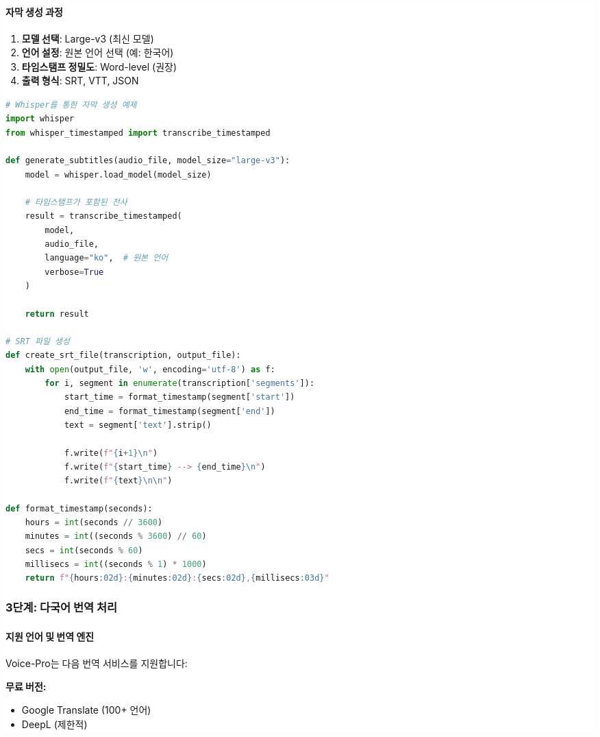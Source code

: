 #### 자막 생성 과정

1. **모델 선택**: Large-v3 (최신 모델)
2. **언어 설정**: 원본 언어 선택 (예: 한국어)
3. **타임스탬프 정밀도**: Word-level (권장)
4. **출력 형식**: SRT, VTT, JSON

```python
# Whisper를 통한 자막 생성 예제
import whisper
from whisper_timestamped import transcribe_timestamped

def generate_subtitles(audio_file, model_size="large-v3"):
    model = whisper.load_model(model_size)
    
    # 타임스탬프가 포함된 전사
    result = transcribe_timestamped(
        model, 
        audio_file,
        language="ko",  # 원본 언어
        verbose=True
    )
    
    return result

# SRT 파일 생성
def create_srt_file(transcription, output_file):
    with open(output_file, 'w', encoding='utf-8') as f:
        for i, segment in enumerate(transcription['segments']):
            start_time = format_timestamp(segment['start'])
            end_time = format_timestamp(segment['end'])
            text = segment['text'].strip()
            
            f.write(f"{i+1}\n")
            f.write(f"{start_time} --> {end_time}\n")
            f.write(f"{text}\n\n")

def format_timestamp(seconds):
    hours = int(seconds // 3600)
    minutes = int((seconds % 3600) // 60)
    secs = int(seconds % 60)
    millisecs = int((seconds % 1) * 1000)
    return f"{hours:02d}:{minutes:02d}:{secs:02d},{millisecs:03d}"
```

### 3단계: 다국어 번역 처리

#### 지원 언어 및 번역 엔진

Voice-Pro는 다음 번역 서비스를 지원합니다:

**무료 버전:**
- Google Translate (100+ 언어)
- DeepL (제한적)
